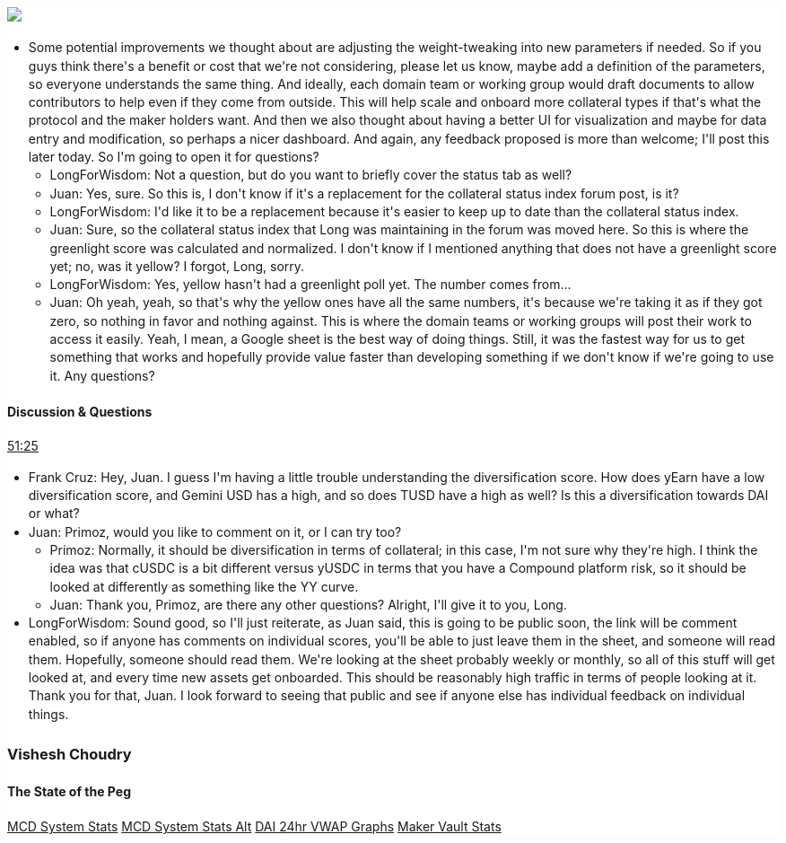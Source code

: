 ![](https://i.imgur.com/W1t0PDX.png)

- Some potential improvements we thought about are adjusting the weight-tweaking into new parameters if needed. So if you guys think there's a benefit or cost that we're not considering, please let us know, maybe add a definition of the parameters, so everyone understands the same thing. And ideally, each domain team or working group would draft documents to allow contributors to help even if they come from outside. This will help scale and onboard more collateral types if that's what the protocol and the maker holders want. And then we also thought about having a better UI for visualization and maybe for data entry and modification, so perhaps a nicer dashboard. And again, any feedback proposed is more than welcome; I'll post this later today. So I'm going to open it for questions?
  - LongForWisdom: Not a question, but do you want to briefly cover the status tab as well?
  - Juan: Yes, sure. So this is, I don't know if it's a replacement for the collateral status index forum post, is it?
  - LongForWisdom: I'd like it to be a replacement because it's easier to keep up to date than the collateral status index.
  - Juan: Sure, so the collateral status index that Long was maintaining in the forum was moved here. So this is where the greenlight score was calculated and normalized. I don't know if I mentioned anything that does not have a greenlight score yet; no, was it yellow? I forgot, Long, sorry.
  - LongForWisdom: Yes, yellow hasn't had a greenlight poll yet. The number comes from...
  - Juan: Oh yeah, yeah, so that's why the yellow ones have all the same numbers, it's because we're taking it as if they got zero, so nothing in favor and nothing against. This is where the domain teams or working groups will post their work to access it easily. Yeah, I mean, a Google sheet is the best way of doing things. Still, it was the fastest way for us to get something that works and hopefully provide value faster than developing something if we don't know if we're going to use it. Any questions?

#### Discussion & Questions

[51:25](https://youtu.be/1BcBrArV-5A?t=3085)

- Frank Cruz: Hey, Juan. I guess I'm having a little trouble understanding the diversification score. How does yEarn have a low diversification score, and Gemini USD has a high, and so does TUSD have a high as well? Is this a diversification towards DAI or what?
- Juan: Primoz, would you like to comment on it, or I can try too?
  - Primoz: Normally, it should be diversification in terms of collateral; in this case, I'm not sure why they're high. I think the idea was that cUSDC is a bit different versus yUSDC in terms that you have a Compound platform risk, so it should be looked at differently as something like the YY curve.
  - Juan: Thank you, Primoz, are there any other questions? Alright, I'll give it to you, Long.
- LongForWisdom: Sound good, so I'll just reiterate, as Juan said, this is going to be public soon, the link will be comment enabled, so if anyone has comments on individual scores, you'll be able to just leave them in the sheet, and someone will read them. Hopefully, someone should read them. We're looking at the sheet probably weekly or monthly, so all of this stuff will get looked at, and every time new assets get onboarded. This should be reasonably high traffic in terms of people looking at it. Thank you for that, Juan. I look forward to seeing that public and see if anyone else has individual feedback on individual things.

### Vishesh Choudry

#### The State of the Peg

[MCD System Stats](http://daistats.com)
[MCD System Stats Alt](https://catflip.co/)
[DAI 24hr VWAP Graphs](http://dai.descipher.io/)
[Maker Vault Stats](http://makervaults.descipher.io/)
